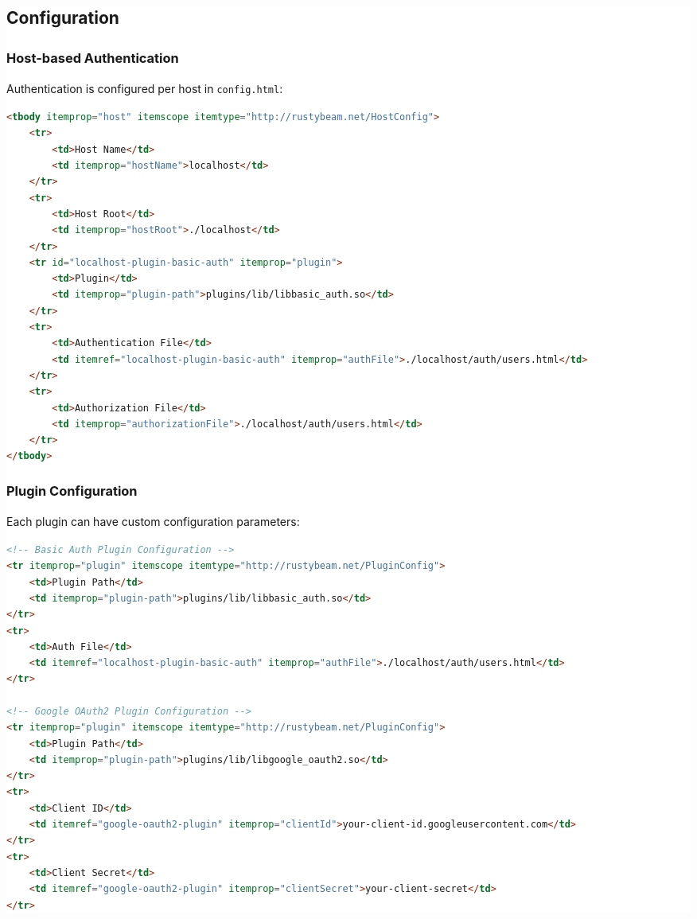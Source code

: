 ## Configuration

### Host-based Authentication

Authentication is configured per host in `config.html`:

```html
<tbody itemprop="host" itemscope itemtype="http://rustybeam.net/HostConfig">
    <tr>
        <td>Host Name</td>
        <td itemprop="hostName">localhost</td>
    </tr>
    <tr>
        <td>Host Root</td>
        <td itemprop="hostRoot">./localhost</td>
    </tr>
    <tr id="localhost-plugin-basic-auth" itemprop="plugin">
        <td>Plugin</td>
        <td itemprop="plugin-path">plugins/lib/libbasic_auth.so</td>
    </tr>
    <tr>
        <td>Authentication File</td>
        <td itemref="localhost-plugin-basic-auth" itemprop="authFile">./localhost/auth/users.html</td>
    </tr>
    <tr>
        <td>Authorization File</td>
        <td itemprop="authorizationFile">./localhost/auth/users.html</td>
    </tr>
</tbody>
```

### Plugin Configuration

Each plugin can have custom configuration parameters:

```html
<!-- Basic Auth Plugin Configuration -->
<tr itemprop="plugin" itemscope itemtype="http://rustybeam.net/PluginConfig">
    <td>Plugin Path</td>
    <td itemprop="plugin-path">plugins/lib/libbasic_auth.so</td>
</tr>
<tr>
    <td>Auth File</td>
    <td itemref="localhost-plugin-basic-auth" itemprop="authFile">./localhost/auth/users.html</td>
</tr>

<!-- Google OAuth2 Plugin Configuration -->
<tr itemprop="plugin" itemscope itemtype="http://rustybeam.net/PluginConfig">
    <td>Plugin Path</td>
    <td itemprop="plugin-path">plugins/lib/libgoogle_oauth2.so</td>
</tr>
<tr>
    <td>Client ID</td>
    <td itemref="google-oauth2-plugin" itemprop="clientId">your-client-id.googleusercontent.com</td>
</tr>
<tr>
    <td>Client Secret</td>
    <td itemref="google-oauth2-plugin" itemprop="clientSecret">your-client-secret</td>
</tr>
```
